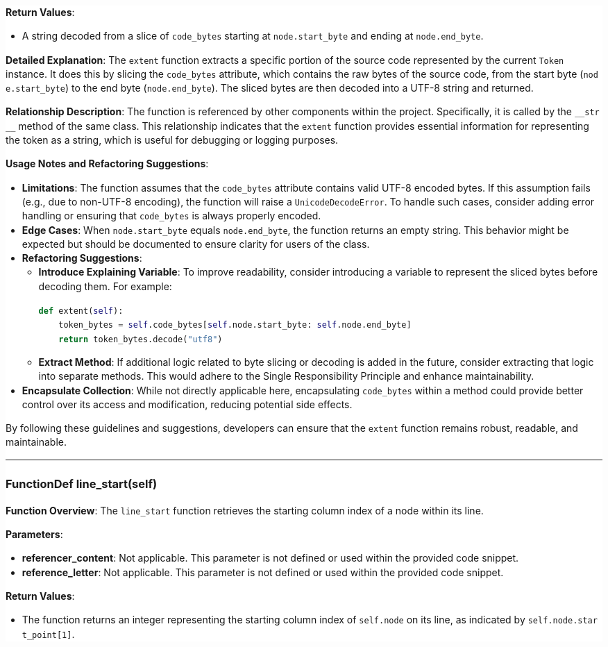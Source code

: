 **Return Values**:
- A string decoded from a slice of `code_bytes` starting at `node.start_byte` and ending at `node.end_byte`.

**Detailed Explanation**:
The `extent` function extracts a specific portion of the source code represented by the current `Token` instance. It does this by slicing the `code_bytes` attribute, which contains the raw bytes of the source code, from the start byte (`node.start_byte`) to the end byte (`node.end_byte`). The sliced bytes are then decoded into a UTF-8 string and returned.

**Relationship Description**:
The function is referenced by other components within the project. Specifically, it is called by the `__str__` method of the same class. This relationship indicates that the `extent` function provides essential information for representing the token as a string, which is useful for debugging or logging purposes.

**Usage Notes and Refactoring Suggestions**:
- **Limitations**: The function assumes that the `code_bytes` attribute contains valid UTF-8 encoded bytes. If this assumption fails (e.g., due to non-UTF-8 encoding), the function will raise a `UnicodeDecodeError`. To handle such cases, consider adding error handling or ensuring that `code_bytes` is always properly encoded.
- **Edge Cases**: When `node.start_byte` equals `node.end_byte`, the function returns an empty string. This behavior might be expected but should be documented to ensure clarity for users of the class.
- **Refactoring Suggestions**:
  - **Introduce Explaining Variable**: To improve readability, consider introducing a variable to represent the sliced bytes before decoding them. For example:
    ```python
    def extent(self):
        token_bytes = self.code_bytes[self.node.start_byte: self.node.end_byte]
        return token_bytes.decode("utf8")
    ```
  - **Extract Method**: If additional logic related to byte slicing or decoding is added in the future, consider extracting that logic into separate methods. This would adhere to the Single Responsibility Principle and enhance maintainability.
- **Encapsulate Collection**: While not directly applicable here, encapsulating `code_bytes` within a method could provide better control over its access and modification, reducing potential side effects.

By following these guidelines and suggestions, developers can ensure that the `extent` function remains robust, readable, and maintainable.
***
### FunctionDef line_start(self)
**Function Overview**: The `line_start` function retrieves the starting column index of a node within its line.

**Parameters**:
- **referencer_content**: Not applicable. This parameter is not defined or used within the provided code snippet.
- **reference_letter**: Not applicable. This parameter is not defined or used within the provided code snippet.

**Return Values**:
- The function returns an integer representing the starting column index of `self.node` on its line, as indicated by `self.node.start_point[1]`.
